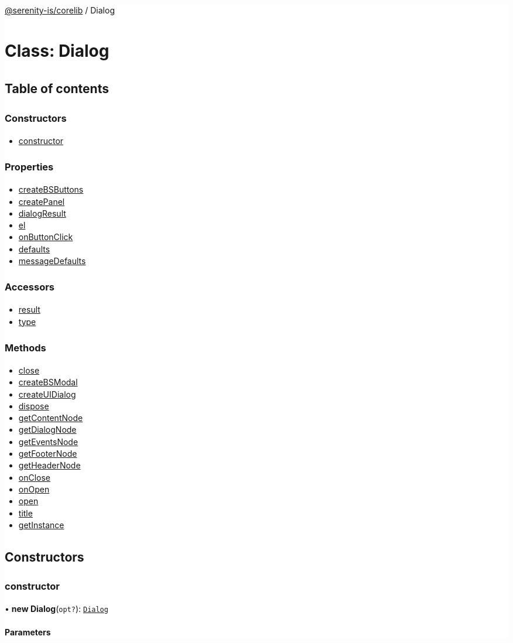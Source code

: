 [@serenity-is/corelib](../README.md) / Dialog

# Class: Dialog

## Table of contents

### Constructors

- [constructor](Dialog.md#constructor)

### Properties

- [createBSButtons](Dialog.md#createbsbuttons)
- [createPanel](Dialog.md#createpanel)
- [dialogResult](Dialog.md#dialogresult)
- [el](Dialog.md#el)
- [onButtonClick](Dialog.md#onbuttonclick)
- [defaults](Dialog.md#defaults)
- [messageDefaults](Dialog.md#messagedefaults)

### Accessors

- [result](Dialog.md#result)
- [type](Dialog.md#type)

### Methods

- [close](Dialog.md#close)
- [createBSModal](Dialog.md#createbsmodal)
- [createUIDialog](Dialog.md#createuidialog)
- [dispose](Dialog.md#dispose)
- [getContentNode](Dialog.md#getcontentnode)
- [getDialogNode](Dialog.md#getdialognode)
- [getEventsNode](Dialog.md#geteventsnode)
- [getFooterNode](Dialog.md#getfooternode)
- [getHeaderNode](Dialog.md#getheadernode)
- [onClose](Dialog.md#onclose)
- [onOpen](Dialog.md#onopen)
- [open](Dialog.md#open)
- [title](Dialog.md#title)
- [getInstance](Dialog.md#getinstance)

## Constructors

### constructor

• **new Dialog**(`opt?`): [`Dialog`](Dialog.md)

#### Parameters
